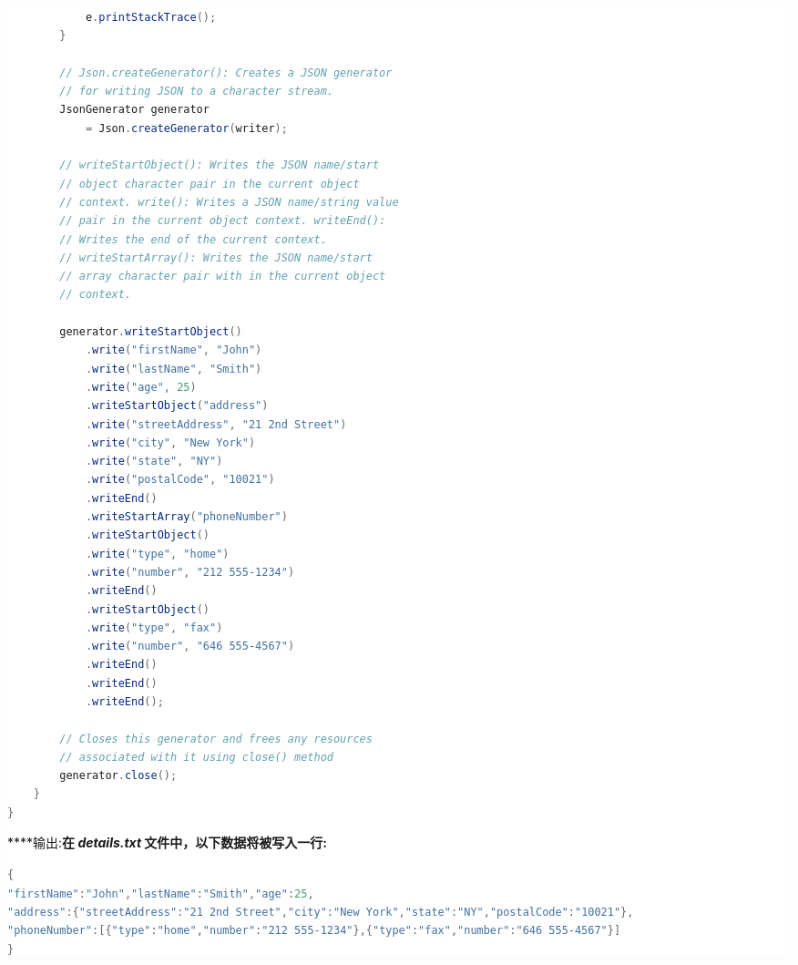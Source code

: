 ```java
            e.printStackTrace();
        }

        // Json.createGenerator(): Creates a JSON generator
        // for writing JSON to a character stream.
        JsonGenerator generator
            = Json.createGenerator(writer);

        // writeStartObject(): Writes the JSON name/start
        // object character pair in the current object
        // context. write(): Writes a JSON name/string value
        // pair in the current object context. writeEnd():
        // Writes the end of the current context.
        // writeStartArray(): Writes the JSON name/start
        // array character pair with in the current object
        // context.

        generator.writeStartObject()
            .write("firstName", "John")
            .write("lastName", "Smith")
            .write("age", 25)
            .writeStartObject("address")
            .write("streetAddress", "21 2nd Street")
            .write("city", "New York")
            .write("state", "NY")
            .write("postalCode", "10021")
            .writeEnd()
            .writeStartArray("phoneNumber")
            .writeStartObject()
            .write("type", "home")
            .write("number", "212 555-1234")
            .writeEnd()
            .writeStartObject()
            .write("type", "fax")
            .write("number", "646 555-4567")
            .writeEnd()
            .writeEnd()
            .writeEnd();

        // Closes this generator and frees any resources
        // associated with it using close() method
        generator.close();
    }
}
```

****输出:**在 *details.txt* 文件中，以下数据将被写入一行:**

```java
{
"firstName":"John","lastName":"Smith","age":25,
"address":{"streetAddress":"21 2nd Street","city":"New York","state":"NY","postalCode":"10021"},
"phoneNumber":[{"type":"home","number":"212 555-1234"},{"type":"fax","number":"646 555-4567"}]
}
```